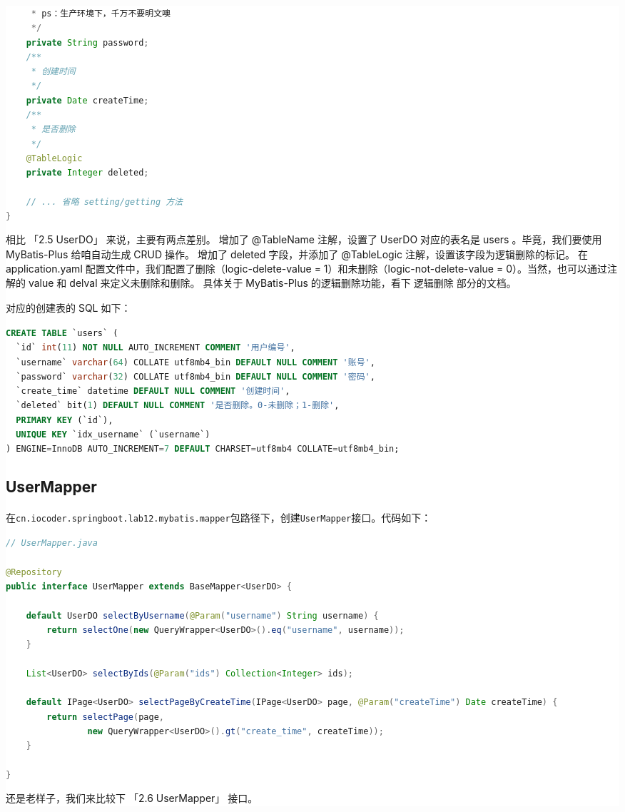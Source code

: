 ```java
     * ps：生产环境下，千万不要明文噢
     */
    private String password;
    /**
     * 创建时间
     */
    private Date createTime;
    /**
     * 是否删除
     */
    @TableLogic
    private Integer deleted;

    // ... 省略 setting/getting 方法
}
```
相比 「2.5 UserDO」 来说，主要有两点差别。
增加了 @TableName 注解，设置了 UserDO 对应的表名是 users 。毕竟，我们要使用 MyBatis-Plus 给咱自动生成 CRUD 操作。
增加了 deleted 字段，并添加了 @TableLogic 注解，设置该字段为逻辑删除的标记。
在 application.yaml 配置文件中，我们配置了删除（logic-delete-value = 1）和未删除（logic-not-delete-value = 0）。当然，也可以通过注解的 value 和 delval 来定义未删除和删除。
具体关于 MyBatis-Plus 的逻辑删除功能，看下 逻辑删除 部分的文档。

对应的创建表的 SQL 如下：
```sql
CREATE TABLE `users` (
  `id` int(11) NOT NULL AUTO_INCREMENT COMMENT '用户编号',
  `username` varchar(64) COLLATE utf8mb4_bin DEFAULT NULL COMMENT '账号',
  `password` varchar(32) COLLATE utf8mb4_bin DEFAULT NULL COMMENT '密码',
  `create_time` datetime DEFAULT NULL COMMENT '创建时间',
  `deleted` bit(1) DEFAULT NULL COMMENT '是否删除。0-未删除；1-删除',
  PRIMARY KEY (`id`),
  UNIQUE KEY `idx_username` (`username`)
) ENGINE=InnoDB AUTO_INCREMENT=7 DEFAULT CHARSET=utf8mb4 COLLATE=utf8mb4_bin;
```
## UserMapper
在`cn.iocoder.springboot.lab12.mybatis.mapper`包路径下，创建`UserMapper`接口。代码如下：
```java
// UserMapper.java

@Repository
public interface UserMapper extends BaseMapper<UserDO> {

    default UserDO selectByUsername(@Param("username") String username) {
        return selectOne(new QueryWrapper<UserDO>().eq("username", username));
    }

    List<UserDO> selectByIds(@Param("ids") Collection<Integer> ids);

    default IPage<UserDO> selectPageByCreateTime(IPage<UserDO> page, @Param("createTime") Date createTime) {
        return selectPage(page,
                new QueryWrapper<UserDO>().gt("create_time", createTime));
    }

}
```
还是老样子，我们来比较下 「2.6 UserMapper」 接口。
